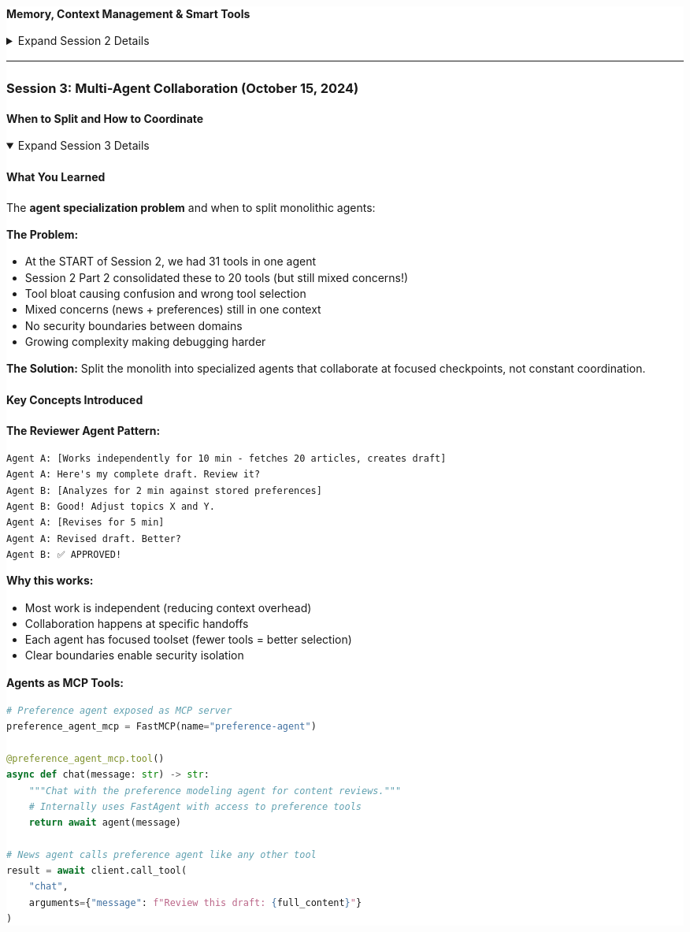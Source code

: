 **Memory, Context Management & Smart Tools**

<details><summary>Expand Session 2 Details</summary></details>

---

### Session 3: Multi-Agent Collaboration (October 15, 2024)

**When to Split and How to Coordinate**

<details open>
<summary>Expand Session 3 Details</summary>

#### What You Learned

The **agent specialization problem** and when to split monolithic agents:

**The Problem:**
- At the START of Session 2, we had 31 tools in one agent
- Session 2 Part 2 consolidated these to 20 tools (but still mixed concerns!)
- Tool bloat causing confusion and wrong tool selection
- Mixed concerns (news + preferences) still in one context
- No security boundaries between domains
- Growing complexity making debugging harder

**The Solution:**
Split the monolith into specialized agents that collaborate at focused checkpoints, not constant coordination.

#### Key Concepts Introduced

**The Reviewer Agent Pattern:**
```
Agent A: [Works independently for 10 min - fetches 20 articles, creates draft]
Agent A: Here's my complete draft. Review it?
Agent B: [Analyzes for 2 min against stored preferences]
Agent B: Good! Adjust topics X and Y.
Agent A: [Revises for 5 min]
Agent A: Revised draft. Better?
Agent B: ✅ APPROVED!
```

**Why this works:**
- Most work is independent (reducing context overhead)
- Collaboration happens at specific handoffs
- Each agent has focused toolset (fewer tools = better selection)
- Clear boundaries enable security isolation

**Agents as MCP Tools:**
```python
# Preference agent exposed as MCP server
preference_agent_mcp = FastMCP(name="preference-agent")

@preference_agent_mcp.tool()
async def chat(message: str) -> str:
    """Chat with the preference modeling agent for content reviews."""
    # Internally uses FastAgent with access to preference tools
    return await agent(message)

# News agent calls preference agent like any other tool
result = await client.call_tool(
    "chat",
    arguments={"message": f"Review this draft: {full_content}"}
)
```

